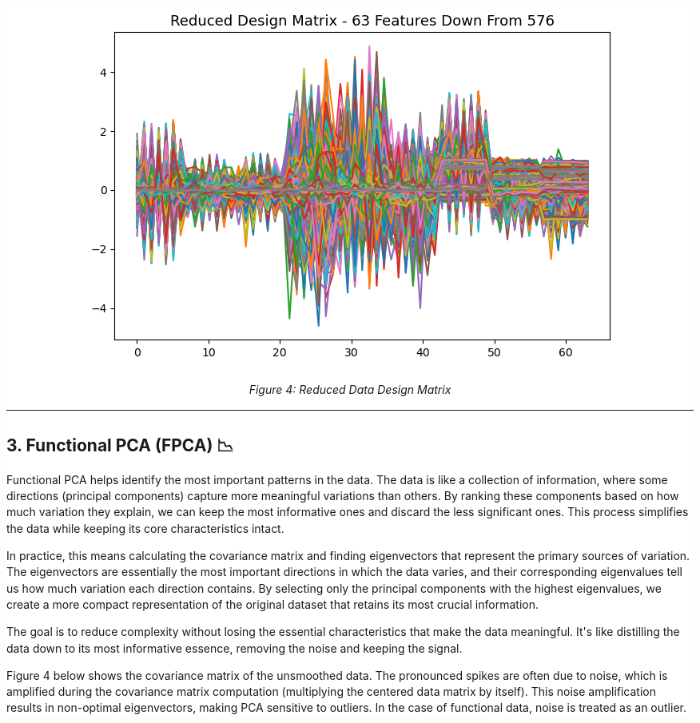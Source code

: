 <p align="center"> <img src="output/Reduced_matrix.png"> </p>
<p align="center"> <em>Figure 4: Reduced Data Design Matrix</em> </p>

---

## 3. Functional PCA (FPCA) 📉

Functional PCA helps identify the most important patterns in the data. The data is like a collection of information, where some directions (principal components) capture more meaningful variations than others. By ranking these components based on how much variation they explain, we can keep the most informative ones and discard the less significant ones. This process simplifies the data while keeping its core characteristics intact.

In practice, this means calculating the covariance matrix and finding eigenvectors that represent the primary sources of variation. The eigenvectors are essentially the most important directions in which the data varies, and their corresponding eigenvalues tell us how much variation each direction contains. By selecting only the principal components with the highest eigenvalues, we create a more compact representation of the original dataset that retains its most crucial information.

The goal is to reduce complexity without losing the essential characteristics that make the data meaningful. It's like distilling the data down to its most informative essence, removing the noise and keeping the signal.

Figure 4 below shows the covariance matrix of the unsmoothed data. The pronounced spikes are often due to noise, which is amplified during the covariance matrix computation (multiplying the centered data matrix by itself). This noise amplification results in non-optimal eigenvectors, making PCA sensitive to outliers. In the case of functional data, noise is treated as an outlier.

<p align="center"> 